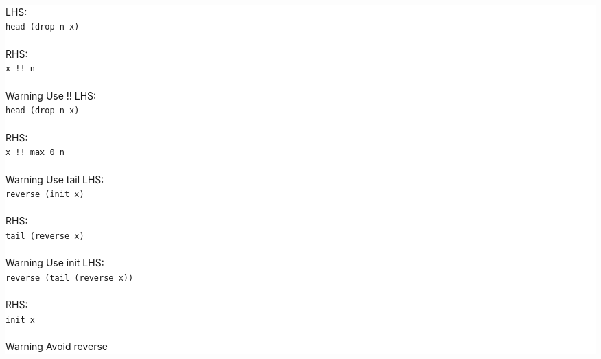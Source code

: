 <td>
LHS:
<code>
head (drop n x)
</code>
<br>
RHS:
<code>
x !! n
</code>
<br>
</td>
<td>Warning</td>
</tr>
<tr>
<td>Use !!</td>
<td>
LHS:
<code>
head (drop n x)
</code>
<br>
RHS:
<code>
x !! max 0 n
</code>
<br>
</td>
<td>Warning</td>
</tr>
<tr>
<td>Use tail</td>
<td>
LHS:
<code>
reverse (init x)
</code>
<br>
RHS:
<code>
tail (reverse x)
</code>
<br>
</td>
<td>Warning</td>
</tr>
<tr>
<td>Use init</td>
<td>
LHS:
<code>
reverse (tail (reverse x))
</code>
<br>
RHS:
<code>
init x
</code>
<br>
</td>
<td>Warning</td>
</tr>
<tr>
<td>Avoid reverse</td>